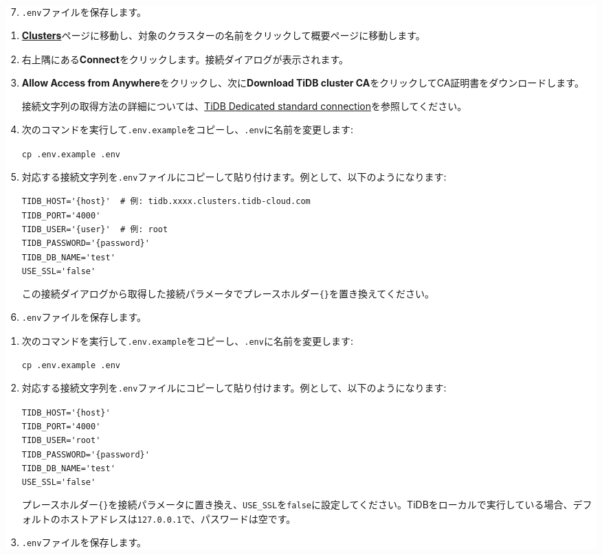 7. `.env`ファイルを保存します。

</div>
<div label="TiDB Dedicated">

1. [**Clusters**](https://tidbcloud.com/console/clusters)ページに移動し、対象のクラスターの名前をクリックして概要ページに移動します。

2. 右上隅にある**Connect**をクリックします。接続ダイアログが表示されます。

3. **Allow Access from Anywhere**をクリックし、次に**Download TiDB cluster CA**をクリックしてCA証明書をダウンロードします。

    接続文字列の取得方法の詳細については、[TiDB Dedicated standard connection](https://docs.pingcap.com/tidbcloud/connect-via-standard-connection)を参照してください。

4. 次のコマンドを実行して`.env.example`をコピーし、`.env`に名前を変更します:

    ```shell
    cp .env.example .env
    ```

5. 対応する接続文字列を`.env`ファイルにコピーして貼り付けます。例として、以下のようになります:

    ```dotenv
    TIDB_HOST='{host}'  # 例: tidb.xxxx.clusters.tidb-cloud.com
    TIDB_PORT='4000'
    TIDB_USER='{user}'  # 例: root
    TIDB_PASSWORD='{password}'
    TIDB_DB_NAME='test'
    USE_SSL='false'
    ```

    この接続ダイアログから取得した接続パラメータでプレースホルダー`{}`を置き換えてください。

6. `.env`ファイルを保存します。

</div>
<div label="TiDB Self-Hosted">

1. 次のコマンドを実行して`.env.example`をコピーし、`.env`に名前を変更します:

    ```shell
    cp .env.example .env
    ```

2. 対応する接続文字列を`.env`ファイルにコピーして貼り付けます。例として、以下のようになります:

    ```dotenv
    TIDB_HOST='{host}'
    TIDB_PORT='4000'
    TIDB_USER='root'
    TIDB_PASSWORD='{password}'
    TIDB_DB_NAME='test'
    USE_SSL='false'
    ```

    プレースホルダー`{}`を接続パラメータに置き換え、`USE_SSL`を`false`に設定してください。TiDBをローカルで実行している場合、デフォルトのホストアドレスは`127.0.0.1`で、パスワードは空です。

3. `.env`ファイルを保存します。
